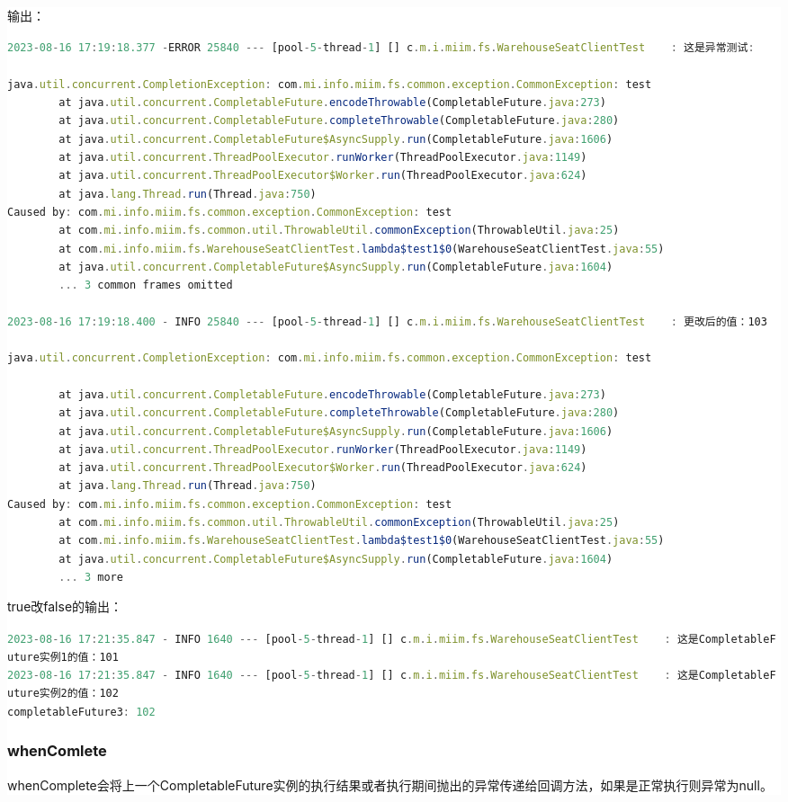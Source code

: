 输出：
```javascript
2023-08-16 17:19:18.377 -ERROR 25840 --- [pool-5-thread-1] [] c.m.i.miim.fs.WarehouseSeatClientTest    : 这是异常测试: 

java.util.concurrent.CompletionException: com.mi.info.miim.fs.common.exception.CommonException: test
        at java.util.concurrent.CompletableFuture.encodeThrowable(CompletableFuture.java:273)
        at java.util.concurrent.CompletableFuture.completeThrowable(CompletableFuture.java:280)
        at java.util.concurrent.CompletableFuture$AsyncSupply.run(CompletableFuture.java:1606)
        at java.util.concurrent.ThreadPoolExecutor.runWorker(ThreadPoolExecutor.java:1149)
        at java.util.concurrent.ThreadPoolExecutor$Worker.run(ThreadPoolExecutor.java:624)
        at java.lang.Thread.run(Thread.java:750)
Caused by: com.mi.info.miim.fs.common.exception.CommonException: test
        at com.mi.info.miim.fs.common.util.ThrowableUtil.commonException(ThrowableUtil.java:25)
        at com.mi.info.miim.fs.WarehouseSeatClientTest.lambda$test1$0(WarehouseSeatClientTest.java:55)
        at java.util.concurrent.CompletableFuture$AsyncSupply.run(CompletableFuture.java:1604)
        ... 3 common frames omitted

2023-08-16 17:19:18.400 - INFO 25840 --- [pool-5-thread-1] [] c.m.i.miim.fs.WarehouseSeatClientTest    : 更改后的值：103

java.util.concurrent.CompletionException: com.mi.info.miim.fs.common.exception.CommonException: test

        at java.util.concurrent.CompletableFuture.encodeThrowable(CompletableFuture.java:273)
        at java.util.concurrent.CompletableFuture.completeThrowable(CompletableFuture.java:280)
        at java.util.concurrent.CompletableFuture$AsyncSupply.run(CompletableFuture.java:1606)
        at java.util.concurrent.ThreadPoolExecutor.runWorker(ThreadPoolExecutor.java:1149)
        at java.util.concurrent.ThreadPoolExecutor$Worker.run(ThreadPoolExecutor.java:624)
        at java.lang.Thread.run(Thread.java:750)
Caused by: com.mi.info.miim.fs.common.exception.CommonException: test
        at com.mi.info.miim.fs.common.util.ThrowableUtil.commonException(ThrowableUtil.java:25)
        at com.mi.info.miim.fs.WarehouseSeatClientTest.lambda$test1$0(WarehouseSeatClientTest.java:55)
        at java.util.concurrent.CompletableFuture$AsyncSupply.run(CompletableFuture.java:1604)
        ... 3 more
```

true改false的输出：
```javascript
2023-08-16 17:21:35.847 - INFO 1640 --- [pool-5-thread-1] [] c.m.i.miim.fs.WarehouseSeatClientTest    : 这是CompletableFuture实例1的值：101
2023-08-16 17:21:35.847 - INFO 1640 --- [pool-5-thread-1] [] c.m.i.miim.fs.WarehouseSeatClientTest    : 这是CompletableFuture实例2的值：102
completableFuture3: 102
```

### **whenComlete**

whenComplete会将上一个CompletableFuture实例的执行结果或者执行期间抛出的异常传递给回调方法，如果是正常执行则异常为null。
